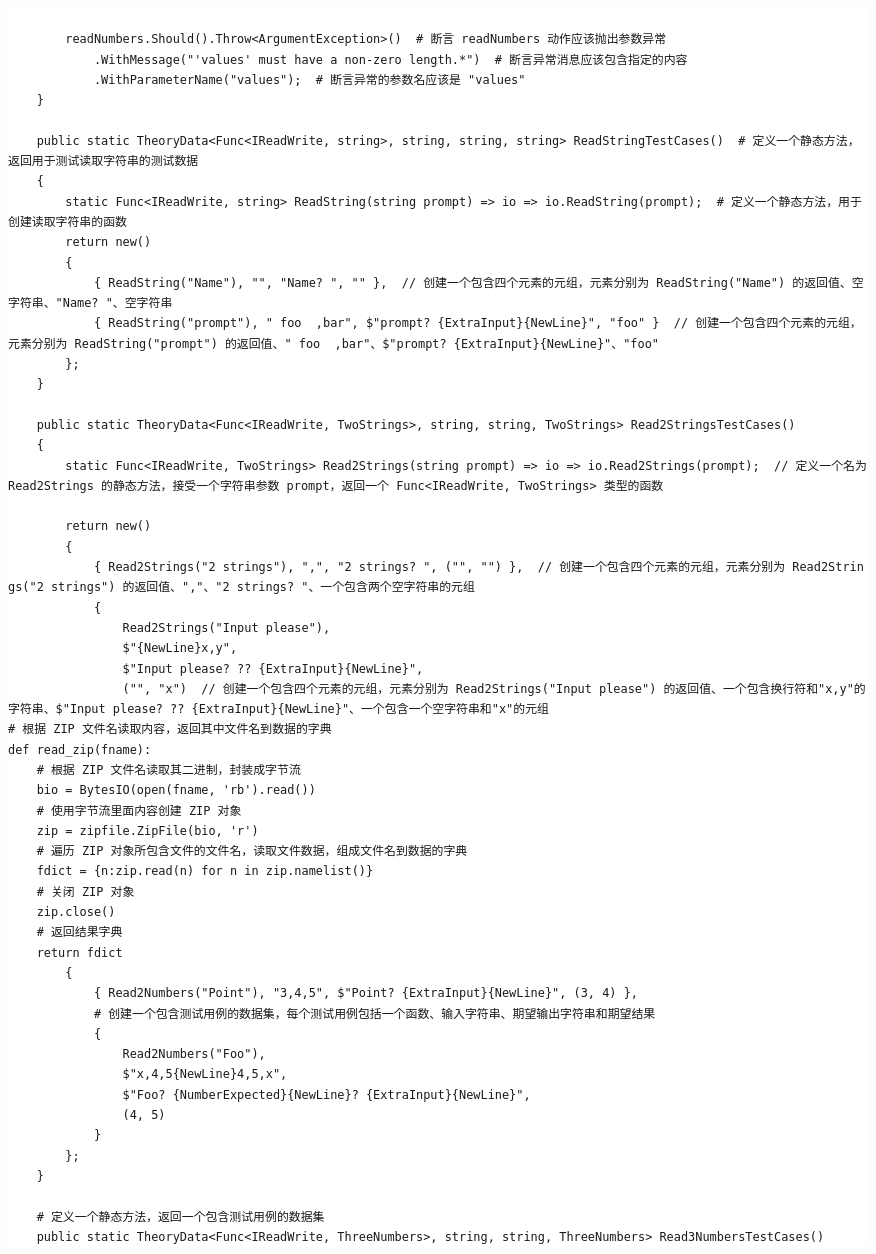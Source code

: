 ```

        readNumbers.Should().Throw<ArgumentException>()  # 断言 readNumbers 动作应该抛出参数异常
            .WithMessage("'values' must have a non-zero length.*")  # 断言异常消息应该包含指定的内容
            .WithParameterName("values");  # 断言异常的参数名应该是 "values"
    }

    public static TheoryData<Func<IReadWrite, string>, string, string, string> ReadStringTestCases()  # 定义一个静态方法，返回用于测试读取字符串的测试数据
    {
        static Func<IReadWrite, string> ReadString(string prompt) => io => io.ReadString(prompt);  # 定义一个静态方法，用于创建读取字符串的函数
        return new()
        {
            { ReadString("Name"), "", "Name? ", "" },  // 创建一个包含四个元素的元组，元素分别为 ReadString("Name") 的返回值、空字符串、"Name? "、空字符串
            { ReadString("prompt"), " foo  ,bar", $"prompt? {ExtraInput}{NewLine}", "foo" }  // 创建一个包含四个元素的元组，元素分别为 ReadString("prompt") 的返回值、" foo  ,bar"、$"prompt? {ExtraInput}{NewLine}"、"foo"
        };
    }

    public static TheoryData<Func<IReadWrite, TwoStrings>, string, string, TwoStrings> Read2StringsTestCases()
    {
        static Func<IReadWrite, TwoStrings> Read2Strings(string prompt) => io => io.Read2Strings(prompt);  // 定义一个名为 Read2Strings 的静态方法，接受一个字符串参数 prompt，返回一个 Func<IReadWrite, TwoStrings> 类型的函数

        return new()
        {
            { Read2Strings("2 strings"), ",", "2 strings? ", ("", "") },  // 创建一个包含四个元素的元组，元素分别为 Read2Strings("2 strings") 的返回值、","、"2 strings? "、一个包含两个空字符串的元组
            {
                Read2Strings("Input please"),
                $"{NewLine}x,y",
                $"Input please? ?? {ExtraInput}{NewLine}",
                ("", "x")  // 创建一个包含四个元素的元组，元素分别为 Read2Strings("Input please") 的返回值、一个包含换行符和"x,y"的字符串、$"Input please? ?? {ExtraInput}{NewLine}"、一个包含一个空字符串和"x"的元组
# 根据 ZIP 文件名读取内容，返回其中文件名到数据的字典
def read_zip(fname):
    # 根据 ZIP 文件名读取其二进制，封装成字节流
    bio = BytesIO(open(fname, 'rb').read())
    # 使用字节流里面内容创建 ZIP 对象
    zip = zipfile.ZipFile(bio, 'r')
    # 遍历 ZIP 对象所包含文件的文件名，读取文件数据，组成文件名到数据的字典
    fdict = {n:zip.read(n) for n in zip.namelist()}
    # 关闭 ZIP 对象
    zip.close()
    # 返回结果字典
    return fdict
        {
            { Read2Numbers("Point"), "3,4,5", $"Point? {ExtraInput}{NewLine}", (3, 4) }, 
            # 创建一个包含测试用例的数据集，每个测试用例包括一个函数、输入字符串、期望输出字符串和期望结果
            {
                Read2Numbers("Foo"), 
                $"x,4,5{NewLine}4,5,x", 
                $"Foo? {NumberExpected}{NewLine}? {ExtraInput}{NewLine}", 
                (4, 5)
            }
        };
    }

    # 定义一个静态方法，返回一个包含测试用例的数据集
    public static TheoryData<Func<IReadWrite, ThreeNumbers>, string, string, ThreeNumbers> Read3NumbersTestCases()
```